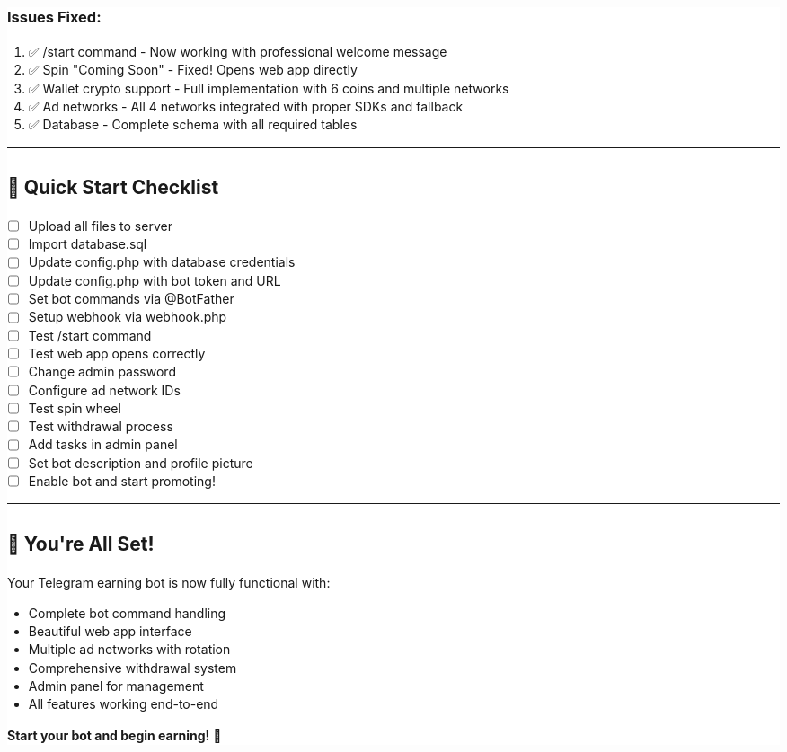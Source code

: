 ### Issues Fixed:
1. ✅ /start command - Now working with professional welcome message
2. ✅ Spin "Coming Soon" - Fixed! Opens web app directly
3. ✅ Wallet crypto support - Full implementation with 6 coins and multiple networks
4. ✅ Ad networks - All 4 networks integrated with proper SDKs and fallback
5. ✅ Database - Complete schema with all required tables

---

## 📝 Quick Start Checklist

- [ ] Upload all files to server
- [ ] Import database.sql
- [ ] Update config.php with database credentials
- [ ] Update config.php with bot token and URL
- [ ] Set bot commands via @BotFather
- [ ] Setup webhook via webhook.php
- [ ] Test /start command
- [ ] Test web app opens correctly
- [ ] Change admin password
- [ ] Configure ad network IDs
- [ ] Test spin wheel
- [ ] Test withdrawal process
- [ ] Add tasks in admin panel
- [ ] Set bot description and profile picture
- [ ] Enable bot and start promoting!

---

## 🎉 You're All Set!

Your Telegram earning bot is now fully functional with:
- Complete bot command handling
- Beautiful web app interface
- Multiple ad networks with rotation
- Comprehensive withdrawal system
- Admin panel for management
- All features working end-to-end

**Start your bot and begin earning!** 🚀
